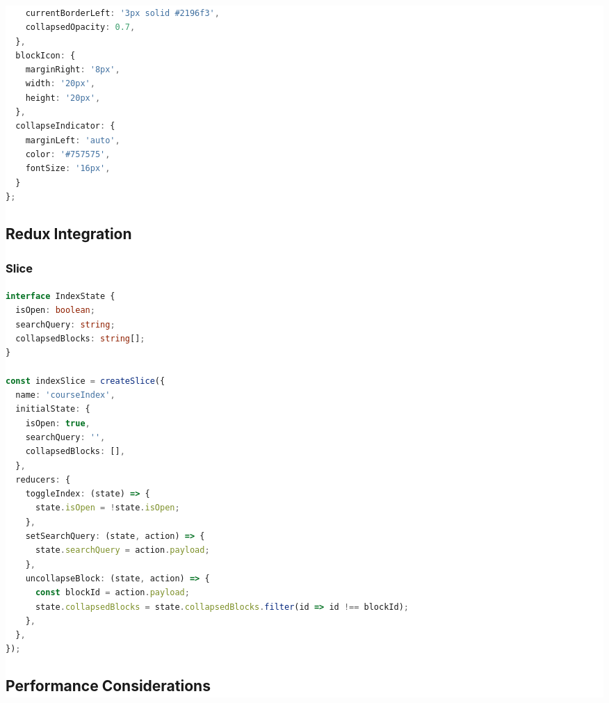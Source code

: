 ```typescript
    currentBorderLeft: '3px solid #2196f3',
    collapsedOpacity: 0.7,
  },
  blockIcon: {
    marginRight: '8px',
    width: '20px',
    height: '20px',
  },
  collapseIndicator: {
    marginLeft: 'auto',
    color: '#757575',
    fontSize: '16px',
  }
};
```

## Redux Integration

### Slice
```typescript
interface IndexState {
  isOpen: boolean;
  searchQuery: string;
  collapsedBlocks: string[];
}

const indexSlice = createSlice({
  name: 'courseIndex',
  initialState: {
    isOpen: true,
    searchQuery: '',
    collapsedBlocks: [],
  },
  reducers: {
    toggleIndex: (state) => {
      state.isOpen = !state.isOpen;
    },
    setSearchQuery: (state, action) => {
      state.searchQuery = action.payload;
    },
    uncollapseBlock: (state, action) => {
      const blockId = action.payload;
      state.collapsedBlocks = state.collapsedBlocks.filter(id => id !== blockId);
    },
  },
});
```

## Performance Considerations
